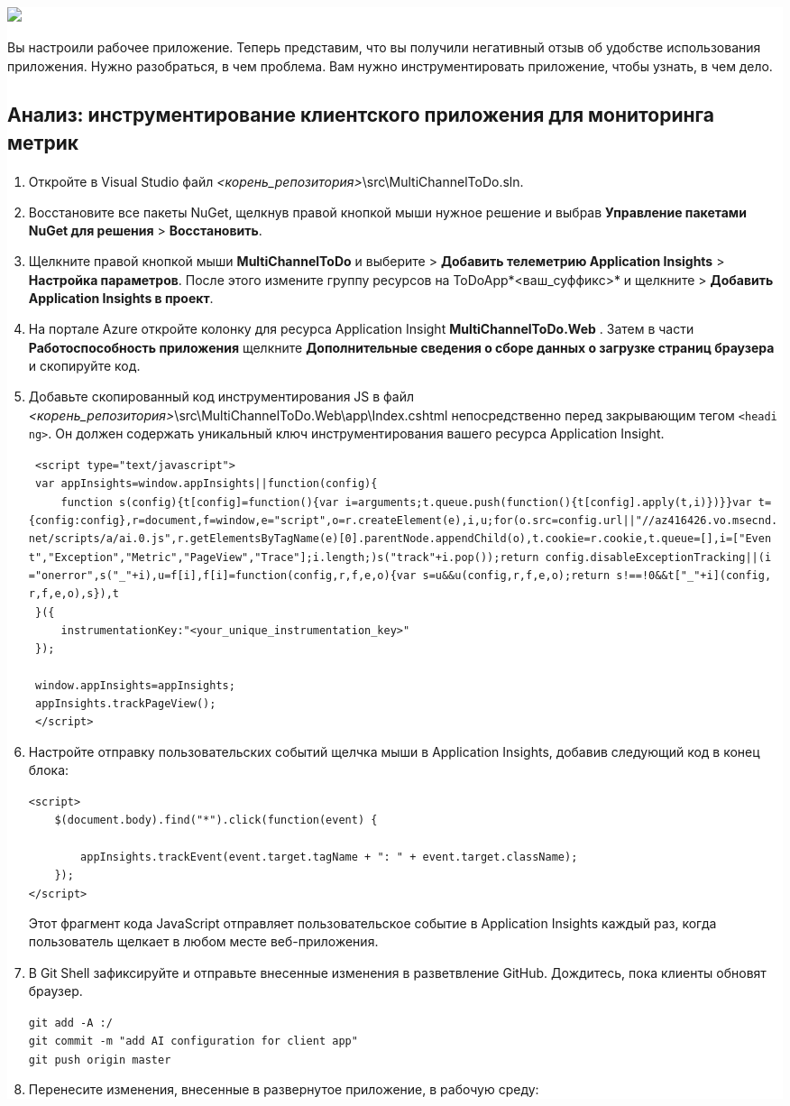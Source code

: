    ![](./media/app-service-web-test-in-production-controlled-test-flight/00.3-resource-group-view.png)

Вы настроили рабочее приложение.  Теперь представим, что вы получили негативный отзыв об удобстве использования приложения. Нужно разобраться, в чем проблема. Вам нужно инструментировать приложение, чтобы узнать, в чем дело.

## <a name="investigate-instrument-your-client-app-for-monitoringmetrics"></a>Анализ: инструментирование клиентского приложения для мониторинга метрик
1. Откройте в Visual Studio файл *&lt;корень_репозитория>*\src\MultiChannelToDo.sln.
2. Восстановите все пакеты NuGet, щелкнув правой кнопкой мыши нужное решение и выбрав **Управление пакетами NuGet для решения** > **Восстановить**.
3. Щелкните правой кнопкой мыши **MultiChannelToDo** и выберите >  **Добавить телеметрию Application Insights** > **Настройка параметров**. После этого измените группу ресурсов на ToDoApp*&lt;ваш_суффикс>* и щелкните >  **Добавить Application Insights в проект**.
4. На портале Azure откройте колонку для ресурса Application Insight **MultiChannelToDo.Web** . Затем в части **Работоспособность приложения** щелкните **Дополнительные сведения о сборе данных о загрузке страниц браузера** и скопируйте код.
5. Добавьте скопированный код инструментирования JS в файл *&lt;корень_репозитория>*\src\MultiChannelToDo.Web\app\Index.cshtml непосредственно перед закрывающим тегом `<heading>`. Он должен содержать уникальный ключ инструментирования вашего ресурса Application Insight.

        <script type="text/javascript">
        var appInsights=window.appInsights||function(config){
            function s(config){t[config]=function(){var i=arguments;t.queue.push(function(){t[config].apply(t,i)})}}var t={config:config},r=document,f=window,e="script",o=r.createElement(e),i,u;for(o.src=config.url||"//az416426.vo.msecnd.net/scripts/a/ai.0.js",r.getElementsByTagName(e)[0].parentNode.appendChild(o),t.cookie=r.cookie,t.queue=[],i=["Event","Exception","Metric","PageView","Trace"];i.length;)s("track"+i.pop());return config.disableExceptionTracking||(i="onerror",s("_"+i),u=f[i],f[i]=function(config,r,f,e,o){var s=u&&u(config,r,f,e,o);return s!==!0&&t["_"+i](config,r,f,e,o),s}),t
        }({
            instrumentationKey:"<your_unique_instrumentation_key>"
        });

        window.appInsights=appInsights;
        appInsights.trackPageView();
        </script>
6. Настройте отправку пользовательских событий щелчка мыши в Application Insights, добавив следующий код в конец блока:

       <script>
           $(document.body).find("*").click(function(event) {

               appInsights.trackEvent(event.target.tagName + ": " + event.target.className);
           });
       </script>

   Этот фрагмент кода JavaScript отправляет пользовательское событие в Application Insights каждый раз, когда пользователь щелкает в любом месте веб-приложения.
7. В Git Shell зафиксируйте и отправьте внесенные изменения в разветвление GitHub. Дождитесь, пока клиенты обновят браузер.

       git add -A :/
       git commit -m "add AI configuration for client app"
       git push origin master
8. Перенесите изменения, внесенные в развернутое приложение, в рабочую среду:
